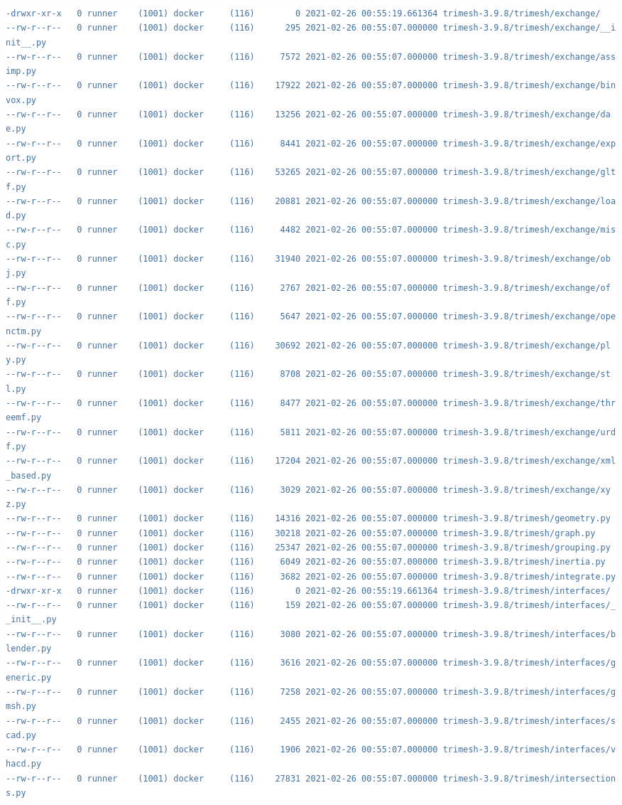 ```diff
-drwxr-xr-x   0 runner    (1001) docker     (116)        0 2021-02-26 00:55:19.661364 trimesh-3.9.8/trimesh/exchange/
--rw-r--r--   0 runner    (1001) docker     (116)      295 2021-02-26 00:55:07.000000 trimesh-3.9.8/trimesh/exchange/__init__.py
--rw-r--r--   0 runner    (1001) docker     (116)     7572 2021-02-26 00:55:07.000000 trimesh-3.9.8/trimesh/exchange/assimp.py
--rw-r--r--   0 runner    (1001) docker     (116)    17922 2021-02-26 00:55:07.000000 trimesh-3.9.8/trimesh/exchange/binvox.py
--rw-r--r--   0 runner    (1001) docker     (116)    13256 2021-02-26 00:55:07.000000 trimesh-3.9.8/trimesh/exchange/dae.py
--rw-r--r--   0 runner    (1001) docker     (116)     8441 2021-02-26 00:55:07.000000 trimesh-3.9.8/trimesh/exchange/export.py
--rw-r--r--   0 runner    (1001) docker     (116)    53265 2021-02-26 00:55:07.000000 trimesh-3.9.8/trimesh/exchange/gltf.py
--rw-r--r--   0 runner    (1001) docker     (116)    20881 2021-02-26 00:55:07.000000 trimesh-3.9.8/trimesh/exchange/load.py
--rw-r--r--   0 runner    (1001) docker     (116)     4482 2021-02-26 00:55:07.000000 trimesh-3.9.8/trimesh/exchange/misc.py
--rw-r--r--   0 runner    (1001) docker     (116)    31940 2021-02-26 00:55:07.000000 trimesh-3.9.8/trimesh/exchange/obj.py
--rw-r--r--   0 runner    (1001) docker     (116)     2767 2021-02-26 00:55:07.000000 trimesh-3.9.8/trimesh/exchange/off.py
--rw-r--r--   0 runner    (1001) docker     (116)     5647 2021-02-26 00:55:07.000000 trimesh-3.9.8/trimesh/exchange/openctm.py
--rw-r--r--   0 runner    (1001) docker     (116)    30692 2021-02-26 00:55:07.000000 trimesh-3.9.8/trimesh/exchange/ply.py
--rw-r--r--   0 runner    (1001) docker     (116)     8708 2021-02-26 00:55:07.000000 trimesh-3.9.8/trimesh/exchange/stl.py
--rw-r--r--   0 runner    (1001) docker     (116)     8477 2021-02-26 00:55:07.000000 trimesh-3.9.8/trimesh/exchange/threemf.py
--rw-r--r--   0 runner    (1001) docker     (116)     5811 2021-02-26 00:55:07.000000 trimesh-3.9.8/trimesh/exchange/urdf.py
--rw-r--r--   0 runner    (1001) docker     (116)    17204 2021-02-26 00:55:07.000000 trimesh-3.9.8/trimesh/exchange/xml_based.py
--rw-r--r--   0 runner    (1001) docker     (116)     3029 2021-02-26 00:55:07.000000 trimesh-3.9.8/trimesh/exchange/xyz.py
--rw-r--r--   0 runner    (1001) docker     (116)    14316 2021-02-26 00:55:07.000000 trimesh-3.9.8/trimesh/geometry.py
--rw-r--r--   0 runner    (1001) docker     (116)    30218 2021-02-26 00:55:07.000000 trimesh-3.9.8/trimesh/graph.py
--rw-r--r--   0 runner    (1001) docker     (116)    25347 2021-02-26 00:55:07.000000 trimesh-3.9.8/trimesh/grouping.py
--rw-r--r--   0 runner    (1001) docker     (116)     6049 2021-02-26 00:55:07.000000 trimesh-3.9.8/trimesh/inertia.py
--rw-r--r--   0 runner    (1001) docker     (116)     3682 2021-02-26 00:55:07.000000 trimesh-3.9.8/trimesh/integrate.py
-drwxr-xr-x   0 runner    (1001) docker     (116)        0 2021-02-26 00:55:19.661364 trimesh-3.9.8/trimesh/interfaces/
--rw-r--r--   0 runner    (1001) docker     (116)      159 2021-02-26 00:55:07.000000 trimesh-3.9.8/trimesh/interfaces/__init__.py
--rw-r--r--   0 runner    (1001) docker     (116)     3080 2021-02-26 00:55:07.000000 trimesh-3.9.8/trimesh/interfaces/blender.py
--rw-r--r--   0 runner    (1001) docker     (116)     3616 2021-02-26 00:55:07.000000 trimesh-3.9.8/trimesh/interfaces/generic.py
--rw-r--r--   0 runner    (1001) docker     (116)     7258 2021-02-26 00:55:07.000000 trimesh-3.9.8/trimesh/interfaces/gmsh.py
--rw-r--r--   0 runner    (1001) docker     (116)     2455 2021-02-26 00:55:07.000000 trimesh-3.9.8/trimesh/interfaces/scad.py
--rw-r--r--   0 runner    (1001) docker     (116)     1906 2021-02-26 00:55:07.000000 trimesh-3.9.8/trimesh/interfaces/vhacd.py
--rw-r--r--   0 runner    (1001) docker     (116)    27831 2021-02-26 00:55:07.000000 trimesh-3.9.8/trimesh/intersections.py
```